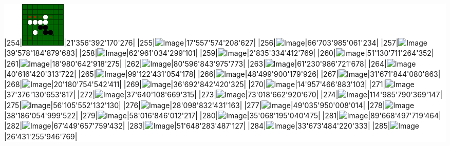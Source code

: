 |254|![Image](https://raw.githubusercontent.com/PanicSheep/ReversiPerftCUDA/master/docs/ply6/--------------------O----OOOO------XX-----O-XX------------------.png)|21'356'392'170'276|
|255|![Image](https://raw.githubusercontent.com/PanicSheep/ReversiPerftCUDA/master/docs/ply6/--------------------O----OOOO------XX-------XX--------X---------.png)|17'557'574'208'627|
|256|![Image](https://raw.githubusercontent.com/PanicSheep/ReversiPerftCUDA/master/docs/ply6/---------------------------OOO-----XXOO-----XX-------X----------.png)|66'703'985'061'234|
|257|![Image](https://raw.githubusercontent.com/PanicSheep/ReversiPerftCUDA/master/docs/ply6/--------------------------OOO------XX------OXX----O--X----------.png)|39'578'184'879'683|
|258|![Image](https://raw.githubusercontent.com/PanicSheep/ReversiPerftCUDA/master/docs/ply6/-------------------O-------OO------XXOO-----XX-------X----------.png)|62'961'034'299'101|
|259|![Image](https://raw.githubusercontent.com/PanicSheep/ReversiPerftCUDA/master/docs/ply6/---------------------------OOO-----XX-------XXX-----X-------X---.png)|2'835'334'412'769|
|260|![Image](https://raw.githubusercontent.com/PanicSheep/ReversiPerftCUDA/master/docs/ply6/---------------------O---OOOO-----OXX------X-X------------------.png)|51'130'711'264'352|
|261|![Image](https://raw.githubusercontent.com/PanicSheep/ReversiPerftCUDA/master/docs/ply6/--------------------O----OOOO------XX-----OX-X------------------.png)|18'980'642'918'275|
|262|![Image](https://raw.githubusercontent.com/PanicSheep/ReversiPerftCUDA/master/docs/ply6/------------------O-------OOOO----OXX------X-X------------------.png)|80'596'843'975'773|
|263|![Image](https://raw.githubusercontent.com/PanicSheep/ReversiPerftCUDA/master/docs/ply6/-----------------O--------OOOO----OXX------X-X------------------.png)|61'230'986'721'678|
|264|![Image](https://raw.githubusercontent.com/PanicSheep/ReversiPerftCUDA/master/docs/ply6/------------O-------O-----OOO------XXO-----X-X------------------.png)|40'616'420'313'722|
|265|![Image](https://raw.githubusercontent.com/PanicSheep/ReversiPerftCUDA/master/docs/ply6/---------------------O----OOOO-----XXO-----XX-------------------.png)|99'122'431'054'178|
|266|![Image](https://raw.githubusercontent.com/PanicSheep/ReversiPerftCUDA/master/docs/ply6/--------------------------OOO------XXO-----XX-O------X----------.png)|48'499'900'179'926|
|267|![Image](https://raw.githubusercontent.com/PanicSheep/ReversiPerftCUDA/master/docs/ply6/--------------------------OOO-O----XXO-----XX--------X----------.png)|31'671'844'080'863|
|268|![Image](https://raw.githubusercontent.com/PanicSheep/ReversiPerftCUDA/master/docs/ply6/--------------------------OOOOO----XX------XX--------X----------.png)|20'180'754'542'411|
|269|![Image](https://raw.githubusercontent.com/PanicSheep/ReversiPerftCUDA/master/docs/ply6/------------------O--------OO------XXO-----XX-O------X----------.png)|36'692'842'420'325|
|270|![Image](https://raw.githubusercontent.com/PanicSheep/ReversiPerftCUDA/master/docs/ply6/------------------O--------OOOO----XX------XX--------X----------.png)|14'957'466'883'103|
|271|![Image](https://raw.githubusercontent.com/PanicSheep/ReversiPerftCUDA/master/docs/ply6/--------------------------OOO------XXO-----XX-O-----X-----------.png)|37'376'130'653'817|
|272|![Image](https://raw.githubusercontent.com/PanicSheep/ReversiPerftCUDA/master/docs/ply6/--------------------------OOO-O----XXO-----XX-------X-----------.png)|37'640'108'669'315|
|273|![Image](https://raw.githubusercontent.com/PanicSheep/ReversiPerftCUDA/master/docs/ply6/--------------------------OOO------XXO-----XXXO-----------------.png)|73'018'662'920'670|
|274|![Image](https://raw.githubusercontent.com/PanicSheep/ReversiPerftCUDA/master/docs/ply6/--------------------------OOO-----OXX-----OXXX------------------.png)|114'985'790'369'147|
|275|![Image](https://raw.githubusercontent.com/PanicSheep/ReversiPerftCUDA/master/docs/ply6/--------------------------OOO-O----XXO-----XXX------------------.png)|56'105'552'132'130|
|276|![Image](https://raw.githubusercontent.com/PanicSheep/ReversiPerftCUDA/master/docs/ply6/-------------------------OOOO------XX-----OXXX------------------.png)|28'098'832'431'163|
|277|![Image](https://raw.githubusercontent.com/PanicSheep/ReversiPerftCUDA/master/docs/ply6/--------------------------OOO------XX------XXX------OX----------.png)|49'035'950'008'014|
|278|![Image](https://raw.githubusercontent.com/PanicSheep/ReversiPerftCUDA/master/docs/ply6/----------------------O---OOOO-----XXO----X--X------------------.png)|38'186'054'999'522|
|279|![Image](https://raw.githubusercontent.com/PanicSheep/ReversiPerftCUDA/master/docs/ply6/---------------------O----OOOO-----XXO----X--X------------------.png)|58'016'846'012'217|
|280|![Image](https://raw.githubusercontent.com/PanicSheep/ReversiPerftCUDA/master/docs/ply6/------------O-------O-----OOO------XXO----X--X------------------.png)|35'068'195'040'475|
|281|![Image](https://raw.githubusercontent.com/PanicSheep/ReversiPerftCUDA/master/docs/ply6/---------------------------OOO-----XXOX-----XOO-----------------.png)|89'668'497'719'464|
|282|![Image](https://raw.githubusercontent.com/PanicSheep/ReversiPerftCUDA/master/docs/ply6/-------------------------OOOOO----OXXX-----O--------------------.png)|67'449'657'759'432|
|283|![Image](https://raw.githubusercontent.com/PanicSheep/ReversiPerftCUDA/master/docs/ply6/---------------------O---OOOO-----OXXX-----O--------------------.png)|51'648'283'487'127|
|284|![Image](https://raw.githubusercontent.com/PanicSheep/ReversiPerftCUDA/master/docs/ply6/--------------------O----OOOOO-----XXXO-------------------------.png)|33'673'484'220'333|
|285|![Image](https://raw.githubusercontent.com/PanicSheep/ReversiPerftCUDA/master/docs/ply6/--------------------O-O--OOOOO-----XXX--------------------------.png)|26'431'255'946'769|